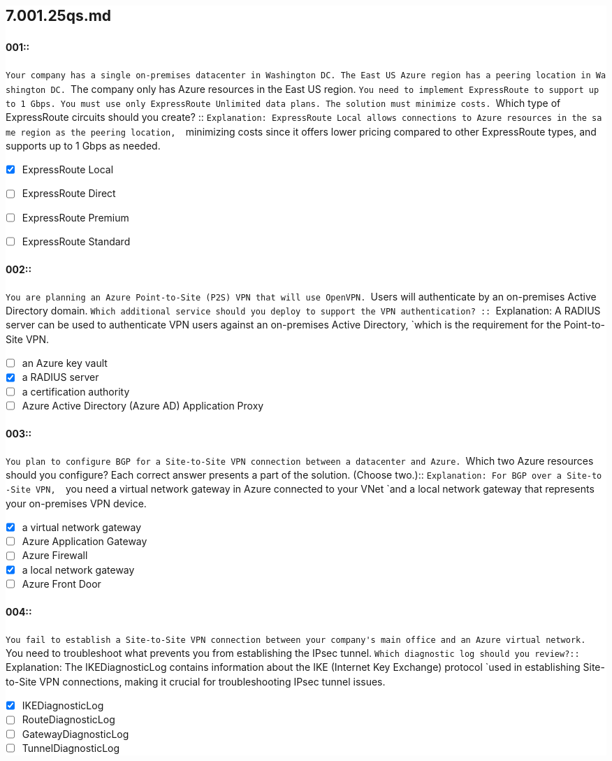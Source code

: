 ##   7.001.25qs.md


#### 001::
`Your company has a single on-premises datacenter in Washington DC. The East US Azure region has a peering location in Washington DC.
`The company only has Azure resources in the East US region.
`You need to implement ExpressRoute to support up to 1 Gbps. You must use only ExpressRoute Unlimited data plans. The solution must minimize costs.
`Which type of ExpressRoute circuits should you create? ::
`Explanation: ExpressRoute Local allows connections to Azure resources in the same region as the peering location, 
`minimizing costs since it offers lower pricing compared to other ExpressRoute types, and supports up to 1 Gbps as needed.

- [x] ExpressRoute Local
- [ ] ExpressRoute Direct
- [ ] ExpressRoute Premium
- [ ] ExpressRoute Standard


#### 002::
`You are planning an Azure Point-to-Site (P2S) VPN that will use OpenVPN.
`Users will authenticate by an on-premises Active Directory domain.
`Which additional service should you deploy to support the VPN authentication? ::
`Explanation: A RADIUS server can be used to authenticate VPN users against an on-premises Active Directory, 
`which is the requirement for the Point-to-Site VPN.
- [ ] an Azure key vault
- [x] a RADIUS server
- [ ] a certification authority
- [ ] Azure Active Directory (Azure AD) Application Proxy

#### 003::
`You plan to configure BGP for a Site-to-Site VPN connection between a datacenter and Azure.
`Which two Azure resources should you configure? Each correct answer presents a part of the solution. (Choose two.)::
`Explanation: For BGP over a Site-to-Site VPN, 
`you need a virtual network gateway in Azure connected to your VNet 
`and a local network gateway that represents your on-premises VPN device.

- [x] a virtual network gateway
- [ ] Azure Application Gateway
- [ ] Azure Firewall
- [x] a local network gateway
- [ ] Azure Front Door

#### 004::
`You fail to establish a Site-to-Site VPN connection between your company's main office and an Azure virtual network.
`You need to troubleshoot what prevents you from establishing the IPsec tunnel.
`Which diagnostic log should you review?::
`Explanation: The IKEDiagnosticLog contains information about the IKE (Internet Key Exchange) protocol 
`used in establishing Site-to-Site VPN connections, making it crucial for troubleshooting IPsec tunnel issues.
- [x] IKEDiagnosticLog
- [ ] RouteDiagnosticLog
- [ ] GatewayDiagnosticLog
- [ ] TunnelDiagnosticLog
